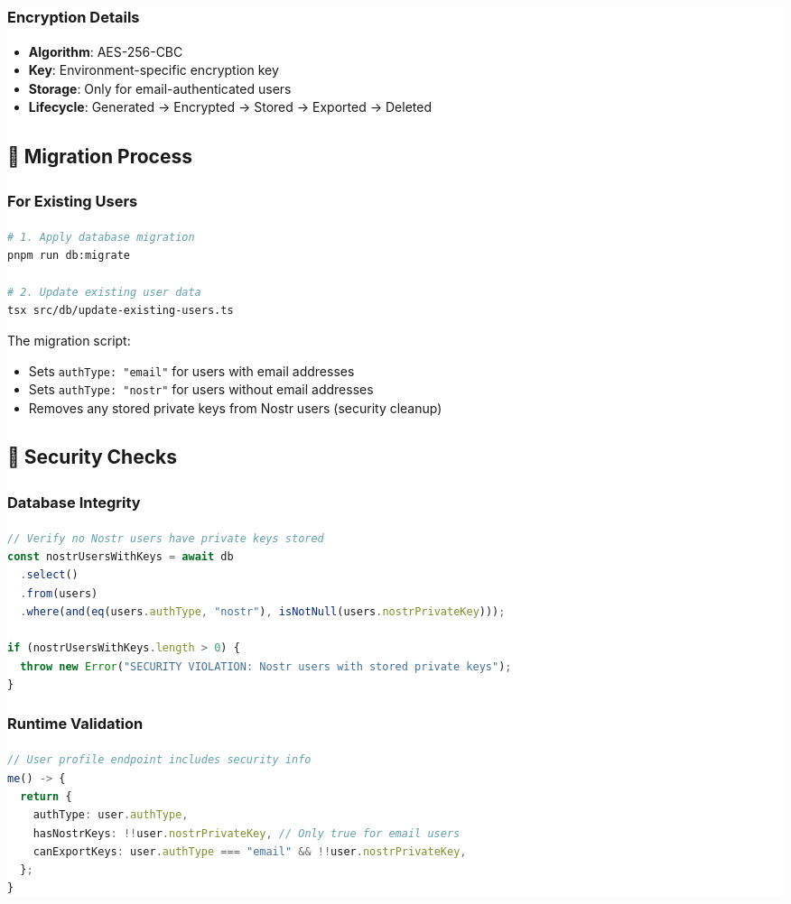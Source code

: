 ### Encryption Details

- **Algorithm**: AES-256-CBC
- **Key**: Environment-specific encryption key
- **Storage**: Only for email-authenticated users
- **Lifecycle**: Generated → Encrypted → Stored → Exported → Deleted

## 🔄 Migration Process

### For Existing Users

```bash
# 1. Apply database migration
pnpm run db:migrate

# 2. Update existing user data
tsx src/db/update-existing-users.ts
```

The migration script:

- Sets `authType: "email"` for users with email addresses
- Sets `authType: "nostr"` for users without email addresses
- Removes any stored private keys from Nostr users (security cleanup)

## 🚨 Security Checks

### Database Integrity

```typescript
// Verify no Nostr users have private keys stored
const nostrUsersWithKeys = await db
  .select()
  .from(users)
  .where(and(eq(users.authType, "nostr"), isNotNull(users.nostrPrivateKey)));

if (nostrUsersWithKeys.length > 0) {
  throw new Error("SECURITY VIOLATION: Nostr users with stored private keys");
}
```

### Runtime Validation

```typescript
// User profile endpoint includes security info
me() -> {
  return {
    authType: user.authType,
    hasNostrKeys: !!user.nostrPrivateKey, // Only true for email users
    canExportKeys: user.authType === "email" && !!user.nostrPrivateKey,
  };
}
```
